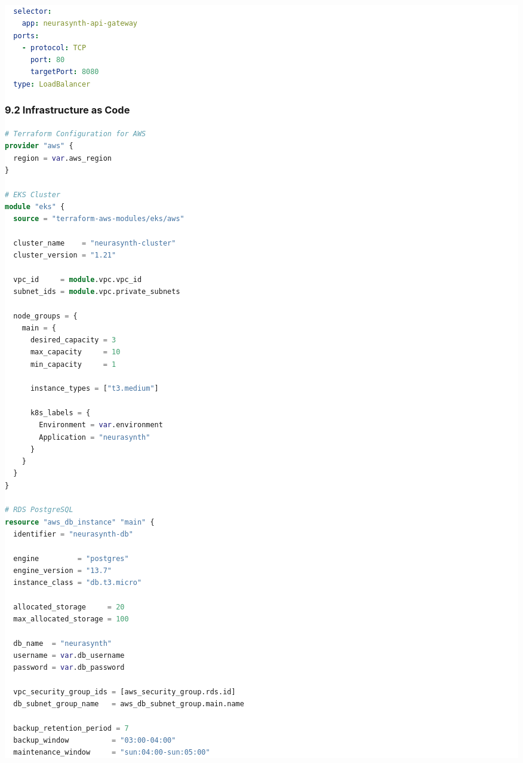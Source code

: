 ```yaml
  selector:
    app: neurasynth-api-gateway
  ports:
    - protocol: TCP
      port: 80
      targetPort: 8080
  type: LoadBalancer
```

### 9.2 Infrastructure as Code
```terraform
# Terraform Configuration for AWS
provider "aws" {
  region = var.aws_region
}

# EKS Cluster
module "eks" {
  source = "terraform-aws-modules/eks/aws"
  
  cluster_name    = "neurasynth-cluster"
  cluster_version = "1.21"
  
  vpc_id     = module.vpc.vpc_id
  subnet_ids = module.vpc.private_subnets
  
  node_groups = {
    main = {
      desired_capacity = 3
      max_capacity     = 10
      min_capacity     = 1
      
      instance_types = ["t3.medium"]
      
      k8s_labels = {
        Environment = var.environment
        Application = "neurasynth"
      }
    }
  }
}

# RDS PostgreSQL
resource "aws_db_instance" "main" {
  identifier = "neurasynth-db"
  
  engine         = "postgres"
  engine_version = "13.7"
  instance_class = "db.t3.micro"
  
  allocated_storage     = 20
  max_allocated_storage = 100
  
  db_name  = "neurasynth"
  username = var.db_username
  password = var.db_password
  
  vpc_security_group_ids = [aws_security_group.rds.id]
  db_subnet_group_name   = aws_db_subnet_group.main.name
  
  backup_retention_period = 7
  backup_window          = "03:00-04:00"
  maintenance_window     = "sun:04:00-sun:05:00"
```